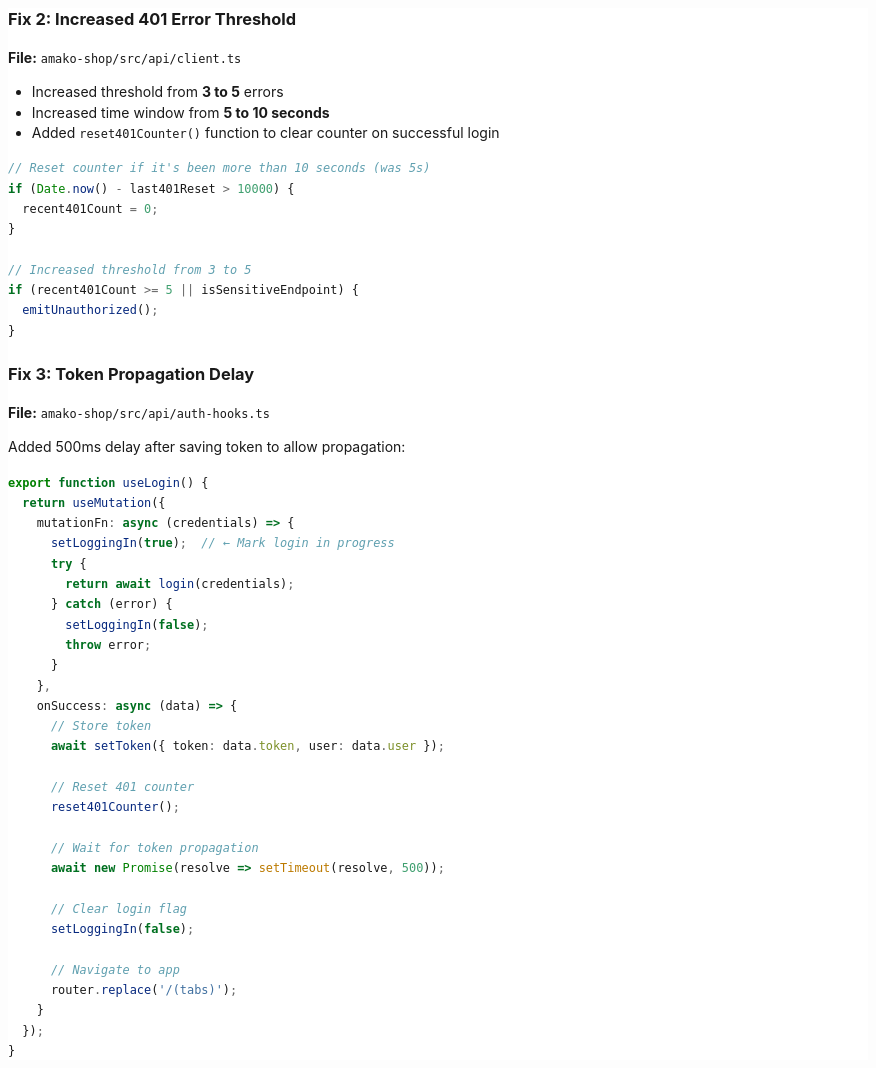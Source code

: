 
### Fix 2: Increased 401 Error Threshold
**File:** `amako-shop/src/api/client.ts`

- Increased threshold from **3 to 5** errors
- Increased time window from **5 to 10 seconds**
- Added `reset401Counter()` function to clear counter on successful login

```typescript
// Reset counter if it's been more than 10 seconds (was 5s)
if (Date.now() - last401Reset > 10000) {
  recent401Count = 0;
}

// Increased threshold from 3 to 5
if (recent401Count >= 5 || isSensitiveEndpoint) {
  emitUnauthorized();
}
```

### Fix 3: Token Propagation Delay
**File:** `amako-shop/src/api/auth-hooks.ts`

Added 500ms delay after saving token to allow propagation:

```typescript
export function useLogin() {
  return useMutation({
    mutationFn: async (credentials) => {
      setLoggingIn(true);  // ← Mark login in progress
      try {
        return await login(credentials);
      } catch (error) {
        setLoggingIn(false);
        throw error;
      }
    },
    onSuccess: async (data) => {
      // Store token
      await setToken({ token: data.token, user: data.user });
      
      // Reset 401 counter
      reset401Counter();
      
      // Wait for token propagation
      await new Promise(resolve => setTimeout(resolve, 500));
      
      // Clear login flag
      setLoggingIn(false);
      
      // Navigate to app
      router.replace('/(tabs)');
    }
  });
}
```
